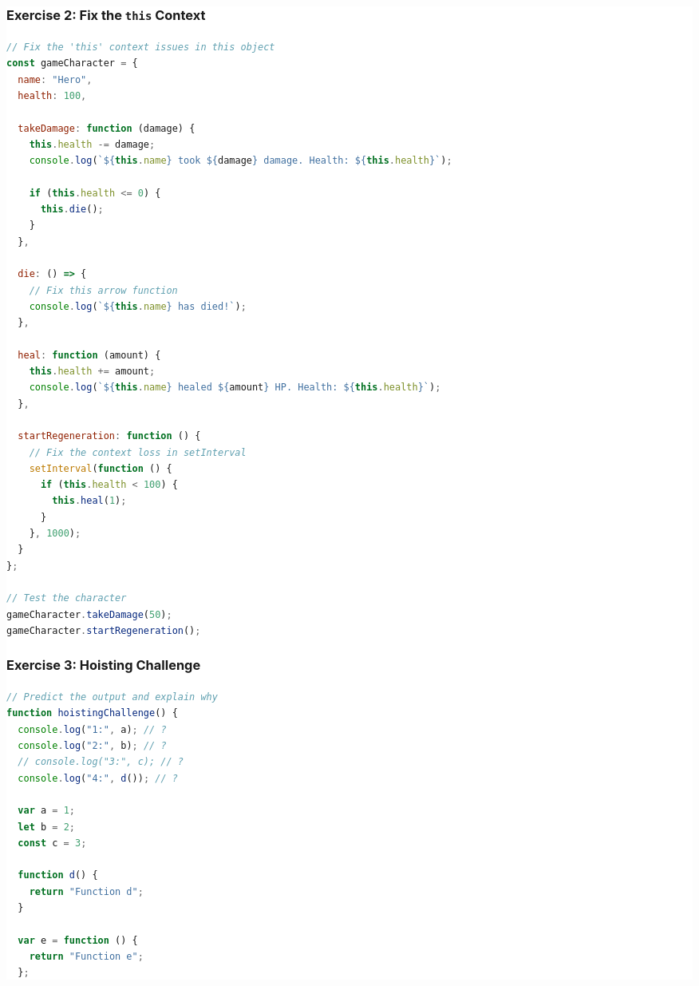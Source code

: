### Exercise 2: Fix the `this` Context

```javascript
// Fix the 'this' context issues in this object
const gameCharacter = {
  name: "Hero",
  health: 100,

  takeDamage: function (damage) {
    this.health -= damage;
    console.log(`${this.name} took ${damage} damage. Health: ${this.health}`);

    if (this.health <= 0) {
      this.die();
    }
  },

  die: () => {
    // Fix this arrow function
    console.log(`${this.name} has died!`);
  },

  heal: function (amount) {
    this.health += amount;
    console.log(`${this.name} healed ${amount} HP. Health: ${this.health}`);
  },

  startRegeneration: function () {
    // Fix the context loss in setInterval
    setInterval(function () {
      if (this.health < 100) {
        this.heal(1);
      }
    }, 1000);
  }
};

// Test the character
gameCharacter.takeDamage(50);
gameCharacter.startRegeneration();
```

### Exercise 3: Hoisting Challenge

```javascript
// Predict the output and explain why
function hoistingChallenge() {
  console.log("1:", a); // ?
  console.log("2:", b); // ?
  // console.log("3:", c); // ?
  console.log("4:", d()); // ?

  var a = 1;
  let b = 2;
  const c = 3;

  function d() {
    return "Function d";
  }

  var e = function () {
    return "Function e";
  };

```